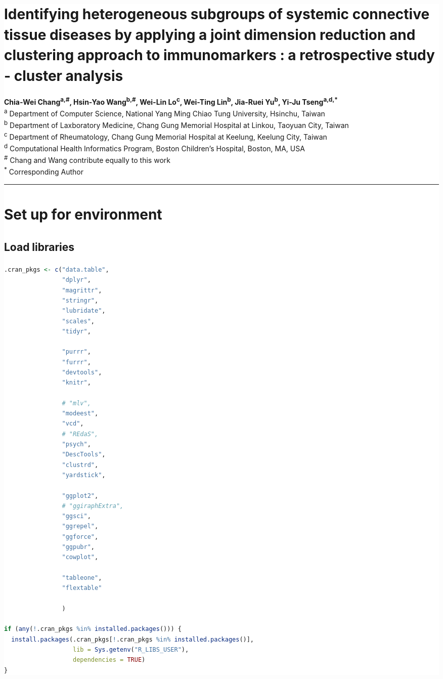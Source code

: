 **Identifying heterogeneous subgroups of systemic connective tissue
diseases by applying a joint dimension reduction and clustering approach
to immunomarkers : a retrospective study** <br/>- cluster analysis
================
**Chia-Wei Chang<sup>a,#</sup>, Hsin-Yao Wang<sup>b,#</sup>, Wei-Lin
Lo<sup>c</sup>, Wei-Ting Lin<sup>b</sup>, Jia-Ruei Yu<sup>b</sup>, Yi-Ju
Tseng<sup>a,d,\*</sup>** <br/> <sup>a</sup> Department of Computer
Science, National Yang Ming Chiao Tung University, Hsinchu, Taiwan <br/>
<sup>b</sup> Department of Laxboratory Medicine, Chang Gung Memorial
Hospital at Linkou, Taoyuan City, Taiwan <br/> <sup>c</sup> Department
of Rheumatology, Chang Gung Memorial Hospital at Keelung, Keelung City,
Taiwan <br/> <sup>d</sup> Computational Health Informatics Program,
Boston Children’s Hospital, Boston, MA, USA <br/> <sup>\#</sup> Chang
and Wang contribute equally to this work <br/> <sup>\*</sup>
Corresponding Author <br/>

------------------------------------------------------------------------

# Set up for environment

## Load libraries

``` r
.cran_pkgs <- c("data.table",
                "dplyr",
                "magrittr",
                "stringr",
                "lubridate",
                "scales",
                "tidyr",
                
                "purrr",
                "furrr",
                "devtools",
                "knitr",
                
                # "mlv",
                "modeest",
                "vcd",
                # "REdaS",
                "psych",
                "DescTools",
                "clustrd",
                "yardstick",

                "ggplot2",
                # "ggiraphExtra",
                "ggsci",
                "ggrepel",
                "ggforce",
                "ggpubr",
                "cowplot",
                
                "tableone",
                "flextable"
                
                )

if (any(!.cran_pkgs %in% installed.packages())) {
  install.packages(.cran_pkgs[!.cran_pkgs %in% installed.packages()],
                   lib = Sys.getenv("R_LIBS_USER"),
                   dependencies = TRUE)
}
```